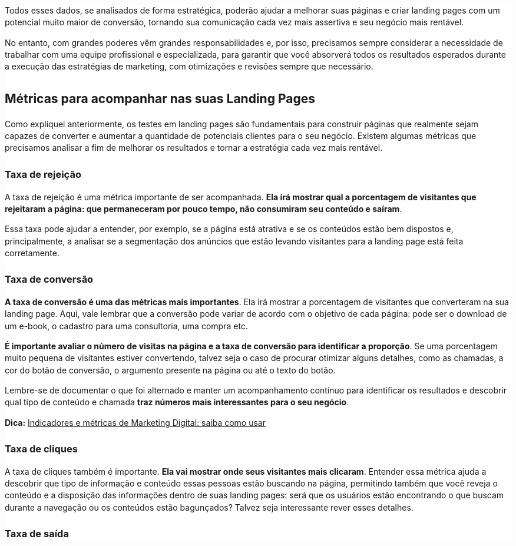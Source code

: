 Todos esses dados, se analisados de forma estratégica, poderão ajudar a melhorar suas páginas e criar landing pages com um potencial muito maior de conversão, tornando sua comunicação cada vez mais assertiva e seu negócio mais rentável.

No entanto, com grandes poderes vêm grandes responsabilidades e, por isso, precisamos sempre considerar a necessidade de trabalhar com uma equipe profissional e especializada, para garantir que você absorverá todos os resultados esperados durante a execução das estratégias de marketing, com otimizações e revisões sempre que necessário.

## Métricas para acompanhar nas suas Landing Pages

Como expliquei anteriormente, os testes em landing pages são fundamentais para construir páginas que realmente sejam capazes de converter e aumentar a quantidade de potenciais clientes para o seu negócio. Existem algumas métricas que precisamos analisar a fim de melhorar os resultados e tornar a estratégia cada vez mais rentável.

### Taxa de rejeição

A taxa de rejeição é uma métrica importante de ser acompanhada. **Ela irá mostrar qual a porcentagem de visitantes que rejeitaram a página: que permaneceram por pouco tempo, não consumiram seu conteúdo e saíram**.

Essa taxa pode ajudar a entender, por exemplo, se a página está atrativa e se os conteúdos estão bem dispostos e, principalmente, a analisar se a segmentação dos anúncios que estão levando visitantes para a landing page está feita corretamente.

### Taxa de conversão 

**A taxa de conversão é uma das métricas mais importantes**. Ela irá mostrar a porcentagem de visitantes que converteram na sua landing page. Aqui, vale lembrar que a conversão pode variar de acordo com o objetivo de cada página: pode ser o download de um e-book, o cadastro para uma consultoria, uma compra etc.

**É importante avaliar o número de visitas na página e a taxa de conversão para identificar a proporção**. Se uma porcentagem muito pequena de visitantes estiver convertendo, talvez seja o caso de procurar otimizar alguns detalhes, como as chamadas, a cor do botão de conversão, o argumento presente na página ou até o texto do botão.

Lembre-se de documentar o que foi alternado e manter um acompanhamento contínuo para identificar os resultados e descobrir qual tipo de conteúdo e chamada **traz números mais interessantes para o seu negócio**.

**Dica:** [Indicadores e métricas de Marketing Digital: saiba como usar](https://www.organicadigital.com/blog/indicadores-e-metricas-de-marketing-digital-saiba-como-usar/)

### Taxa de cliques

A taxa de cliques também é importante. **Ela vai mostrar onde seus visitantes mais clicaram**. Entender essa métrica ajuda a descobrir que tipo de informação e conteúdo essas pessoas estão buscando na página, permitindo também que você reveja o conteúdo e a disposição das informações dentro de suas landing pages: será que os usuários estão encontrando o que buscam durante a navegação ou os conteúdos estão bagunçados? Talvez seja interessante rever esses detalhes.

### Taxa de saída
